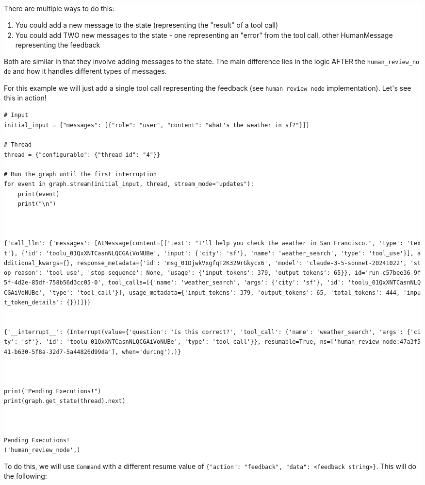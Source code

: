 There are multiple ways to do this:

  1. You could add a new message to the state (representing the "result" of a tool call)
  2. You could add TWO new messages to the state - one representing an "error" from the tool call, other HumanMessage representing the feedback

Both are similar in that they involve adding messages to the state. The main
difference lies in the logic AFTER the `human_review_node` and how it handles
different types of messages.

For this example we will just add a single tool call representing the feedback
(see `human_review_node` implementation). Let's see this in action!

    
    
    # Input
    initial_input = {"messages": [{"role": "user", "content": "what's the weather in sf?"}]}
    
    # Thread
    thread = {"configurable": {"thread_id": "4"}}
    
    # Run the graph until the first interruption
    for event in graph.stream(initial_input, thread, stream_mode="updates"):
        print(event)
        print("\n")
    
    
    
    {'call_llm': {'messages': [AIMessage(content=[{'text': "I'll help you check the weather in San Francisco.", 'type': 'text'}, {'id': 'toolu_01QxXNTCasnNLQCGAiVoNUBe', 'input': {'city': 'sf'}, 'name': 'weather_search', 'type': 'tool_use'}], additional_kwargs={}, response_metadata={'id': 'msg_01DjwkVxgfqT2K329rGkycx6', 'model': 'claude-3-5-sonnet-20241022', 'stop_reason': 'tool_use', 'stop_sequence': None, 'usage': {'input_tokens': 379, 'output_tokens': 65}}, id='run-c57bee36-9f5f-4d2e-85df-758b56d3cc05-0', tool_calls=[{'name': 'weather_search', 'args': {'city': 'sf'}, 'id': 'toolu_01QxXNTCasnNLQCGAiVoNUBe', 'type': 'tool_call'}], usage_metadata={'input_tokens': 379, 'output_tokens': 65, 'total_tokens': 444, 'input_token_details': {}})]}}
    
    
    {'__interrupt__': (Interrupt(value={'question': 'Is this correct?', 'tool_call': {'name': 'weather_search', 'args': {'city': 'sf'}, 'id': 'toolu_01QxXNTCasnNLQCGAiVoNUBe', 'type': 'tool_call'}}, resumable=True, ns=['human_review_node:47a3f541-b630-5f8a-32d7-5a44826d99da'], when='during'),)}
    
    
    
    print("Pending Executions!")
    print(graph.get_state(thread).next)
    
    
    
    Pending Executions!
    ('human_review_node',)
    

To do this, we will use `Command` with a different resume value of `{"action":
"feedback", "data": <feedback string>}`. This will do the following:
